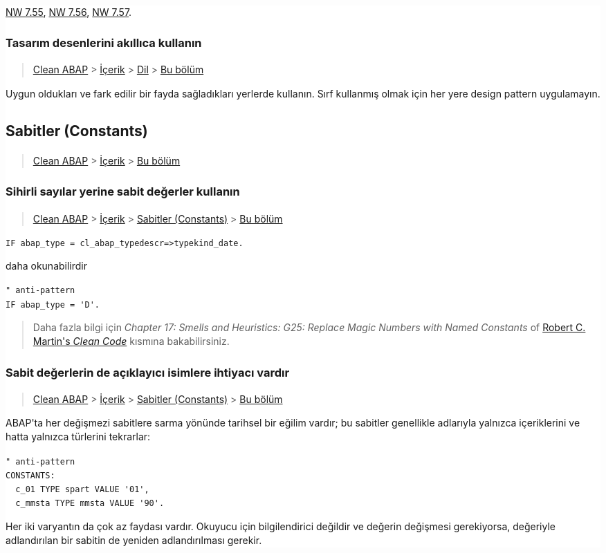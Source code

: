 [NW 7.55](https://help.sap.com/doc/abapdocu_755_index_htm/7.55/en-US/index.htm?file=abenabap_obsolete.htm),
[NW 7.56](https://help.sap.com/doc/abapdocu_756_index_htm/7.56/en-US/index.htm?file=abenabap_obsolete.htm),
[NW 7.57](https://help.sap.com/doc/abapdocu_757_index_htm/7.57/en-US/index.htm?file=abenabap_obsolete.htm).

### Tasarım desenlerini akıllıca kullanın

> [Clean ABAP](#clean-abap) > [İçerik](#içerik) > [Dil](#dil) > [Bu bölüm](#tasarım-desenlerini-akıllıca-kullanın)

Uygun oldukları ve fark edilir bir fayda sağladıkları yerlerde kullanın.
Sırf kullanmış olmak için her yere design pattern uygulamayın.

## Sabitler (Constants)

> [Clean ABAP](#clean-abap) > [İçerik](#içerik) > [Bu bölüm](#sabitler-constants)

### Sihirli sayılar yerine sabit değerler kullanın

> [Clean ABAP](#clean-abap) > [İçerik](#içerik) > [Sabitler (Constants)](#sabitler-constants) > [Bu bölüm](#sihirli-sayılar-yerine-sabit-değerler-kullanın)

```ABAP
IF abap_type = cl_abap_typedescr=>typekind_date.
```

daha okunabilirdir

```ABAP
" anti-pattern
IF abap_type = 'D'.
```

> Daha fazla bilgi için _Chapter 17: Smells and Heuristics: G25:
> Replace Magic Numbers with Named Constants_ of [Robert C. Martin's _Clean Code_] kısmına bakabilirsiniz.

### Sabit değerlerin de açıklayıcı isimlere ihtiyacı vardır

> [Clean ABAP](#clean-abap) > [İçerik](#içerik) > [Sabitler (Constants)](#sabitler-constants) > [Bu bölüm](#sabit-değerlerin-de-açıklayıcı-isimlere-ihtiyacı-vardır)

ABAP'ta her değişmezi sabitlere sarma yönünde tarihsel bir eğilim vardır; bu sabitler genellikle 
adlarıyla yalnızca içeriklerini ve hatta yalnızca türlerini tekrarlar:

```ABAP
" anti-pattern 
CONSTANTS: 
  c_01 TYPE spart VALUE '01',
  c_mmsta TYPE mmsta VALUE '90'.
```
Her iki varyantın da çok az faydası vardır. Okuyucu için bilgilendirici değildir ve 
değerin değişmesi gerekiyorsa, değeriyle adlandırılan bir sabitin de yeniden adlandırılması gerekir. 


[Robert C. Martin's _Clean Code_]: https://www.oreilly.com/library/view/clean-code/9780136083238/